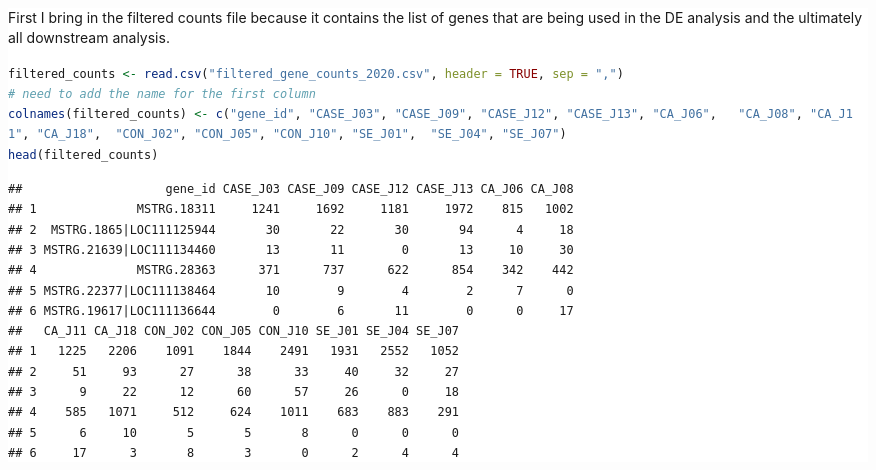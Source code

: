 First I bring in the filtered counts file because it contains the list of genes that are being used in the DE analysis and the ultimately all downstream analysis.

``` r
filtered_counts <- read.csv("filtered_gene_counts_2020.csv", header = TRUE, sep = ",") 
# need to add the name for the first column
colnames(filtered_counts) <- c("gene_id", "CASE_J03", "CASE_J09", "CASE_J12", "CASE_J13", "CA_J06",   "CA_J08", "CA_J11", "CA_J18",  "CON_J02", "CON_J05", "CON_J10", "SE_J01",  "SE_J04", "SE_J07")
head(filtered_counts)
```

    ##                    gene_id CASE_J03 CASE_J09 CASE_J12 CASE_J13 CA_J06 CA_J08
    ## 1              MSTRG.18311     1241     1692     1181     1972    815   1002
    ## 2  MSTRG.1865|LOC111125944       30       22       30       94      4     18
    ## 3 MSTRG.21639|LOC111134460       13       11        0       13     10     30
    ## 4              MSTRG.28363      371      737      622      854    342    442
    ## 5 MSTRG.22377|LOC111138464       10        9        4        2      7      0
    ## 6 MSTRG.19617|LOC111136644        0        6       11        0      0     17
    ##   CA_J11 CA_J18 CON_J02 CON_J05 CON_J10 SE_J01 SE_J04 SE_J07
    ## 1   1225   2206    1091    1844    2491   1931   2552   1052
    ## 2     51     93      27      38      33     40     32     27
    ## 3      9     22      12      60      57     26      0     18
    ## 4    585   1071     512     624    1011    683    883    291
    ## 5      6     10       5       5       8      0      0      0
    ## 6     17      3       8       3       0      2      4      4
